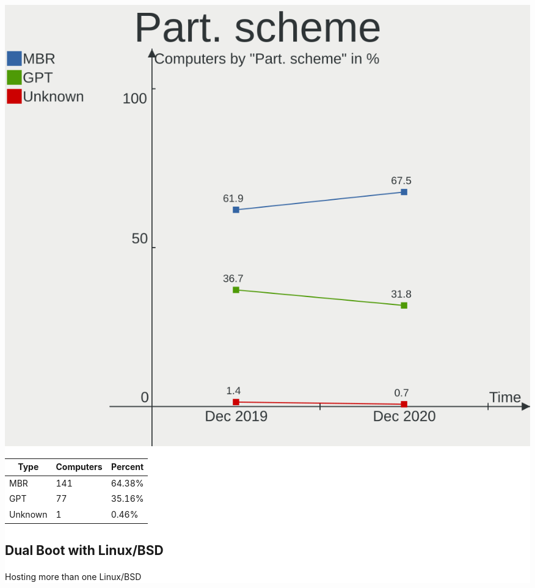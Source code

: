 ![Part. scheme](./images/line_chart/os_part_scheme.svg)

| Type    | Computers | Percent |
|---------|-----------|---------|
| MBR     | 141       | 64.38%  |
| GPT     | 77        | 35.16%  |
| Unknown | 1         | 0.46%   |

Dual Boot with Linux/BSD
------------------------

Hosting more than one Linux/BSD
